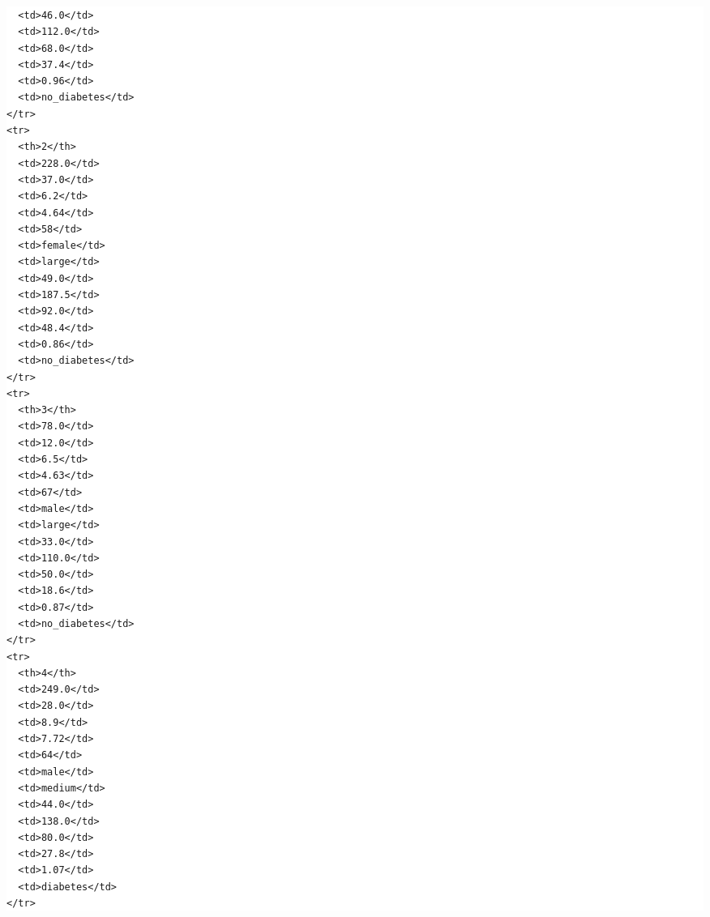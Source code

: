      <td>46.0</td>
      <td>112.0</td>
      <td>68.0</td>
      <td>37.4</td>
      <td>0.96</td>
      <td>no_diabetes</td>
    </tr>
    <tr>
      <th>2</th>
      <td>228.0</td>
      <td>37.0</td>
      <td>6.2</td>
      <td>4.64</td>
      <td>58</td>
      <td>female</td>
      <td>large</td>
      <td>49.0</td>
      <td>187.5</td>
      <td>92.0</td>
      <td>48.4</td>
      <td>0.86</td>
      <td>no_diabetes</td>
    </tr>
    <tr>
      <th>3</th>
      <td>78.0</td>
      <td>12.0</td>
      <td>6.5</td>
      <td>4.63</td>
      <td>67</td>
      <td>male</td>
      <td>large</td>
      <td>33.0</td>
      <td>110.0</td>
      <td>50.0</td>
      <td>18.6</td>
      <td>0.87</td>
      <td>no_diabetes</td>
    </tr>
    <tr>
      <th>4</th>
      <td>249.0</td>
      <td>28.0</td>
      <td>8.9</td>
      <td>7.72</td>
      <td>64</td>
      <td>male</td>
      <td>medium</td>
      <td>44.0</td>
      <td>138.0</td>
      <td>80.0</td>
      <td>27.8</td>
      <td>1.07</td>
      <td>diabetes</td>
    </tr>
  </tbody>
</table>
</div>
